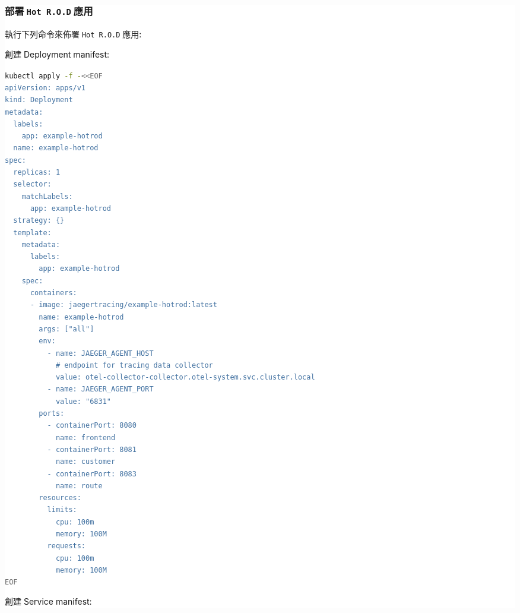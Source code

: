 ### 部署 `Hot R.O.D` 應用

執行下列命令來佈署 `Hot R.O.D` 應用:

創建 Deployment manifest:

```bash title="Deployment"
kubectl apply -f -<<EOF
apiVersion: apps/v1
kind: Deployment
metadata:
  labels:
    app: example-hotrod
  name: example-hotrod
spec:
  replicas: 1
  selector:
    matchLabels:
      app: example-hotrod
  strategy: {}
  template:
    metadata:
      labels:
        app: example-hotrod
    spec:
      containers:
      - image: jaegertracing/example-hotrod:latest
        name: example-hotrod
        args: ["all"]
        env:
          - name: JAEGER_AGENT_HOST
            # endpoint for tracing data collector
            value: otel-collector-collector.otel-system.svc.cluster.local
          - name: JAEGER_AGENT_PORT
            value: "6831"
        ports:
          - containerPort: 8080
            name: frontend
          - containerPort: 8081
            name: customer
          - containerPort: 8083
            name: route
        resources:
          limits:
            cpu: 100m
            memory: 100M
          requests:
            cpu: 100m
            memory: 100M
EOF
```

創建 Service manifest:
